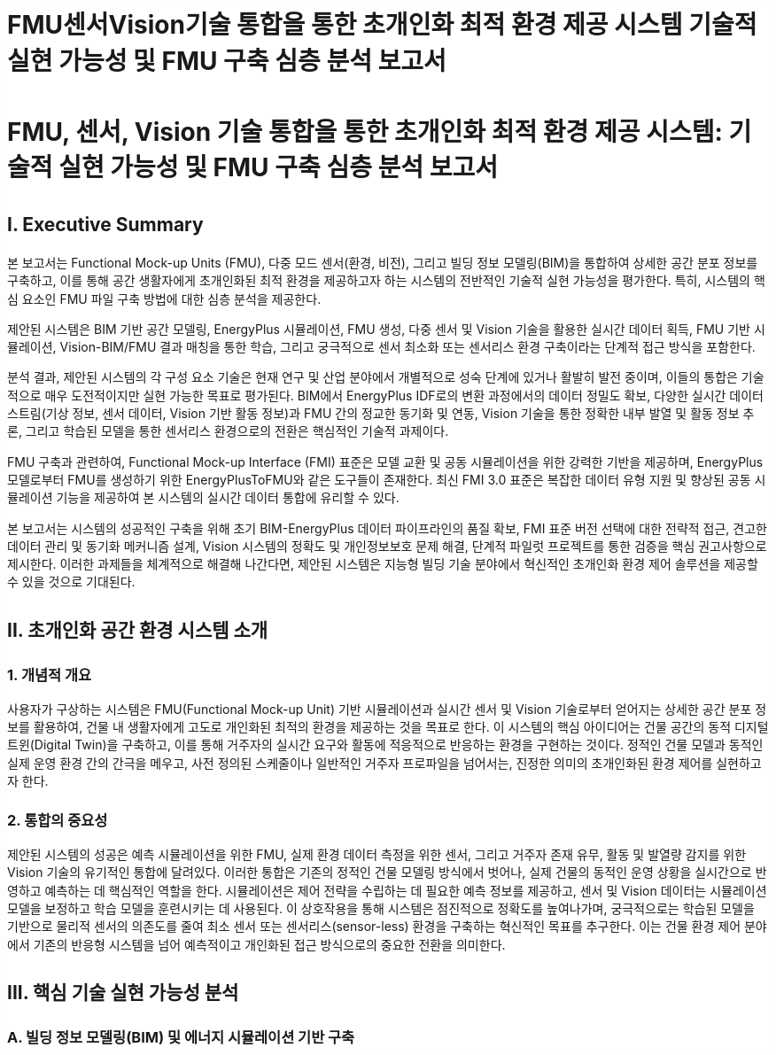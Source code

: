# FMU센서Vision기술 통합을 통한 초개인화 최적 환경 제공 시스템 기술적 실현 가능성 및 FMU 구축 심층 분석 보고서

# **FMU, 센서, Vision 기술 통합을 통한 초개인화 최적 환경 제공 시스템: 기술적 실현 가능성 및 FMU 구축 심층 분석 보고서**

## **I. Executive Summary**

본 보고서는 Functional Mock-up Units (FMU), 다중 모드 센서(환경, 비전), 그리고 빌딩 정보 모델링(BIM)을 통합하여 상세한 공간 분포 정보를 구축하고, 이를 통해 공간 생활자에게 초개인화된 최적 환경을 제공하고자 하는 시스템의 전반적인 기술적 실현 가능성을 평가한다. 특히, 시스템의 핵심 요소인 FMU 파일 구축 방법에 대한 심층 분석을 제공한다.

제안된 시스템은 BIM 기반 공간 모델링, EnergyPlus 시뮬레이션, FMU 생성, 다중 센서 및 Vision 기술을 활용한 실시간 데이터 획득, FMU 기반 시뮬레이션, Vision-BIM/FMU 결과 매칭을 통한 학습, 그리고 궁극적으로 센서 최소화 또는 센서리스 환경 구축이라는 단계적 접근 방식을 포함한다.

분석 결과, 제안된 시스템의 각 구성 요소 기술은 현재 연구 및 산업 분야에서 개별적으로 성숙 단계에 있거나 활발히 발전 중이며, 이들의 통합은 기술적으로 매우 도전적이지만 실현 가능한 목표로 평가된다. BIM에서 EnergyPlus IDF로의 변환 과정에서의 데이터 정밀도 확보, 다양한 실시간 데이터 스트림(기상 정보, 센서 데이터, Vision 기반 활동 정보)과 FMU 간의 정교한 동기화 및 연동, Vision 기술을 통한 정확한 내부 발열 및 활동 정보 추론, 그리고 학습된 모델을 통한 센서리스 환경으로의 전환은 핵심적인 기술적 과제이다.

FMU 구축과 관련하여, Functional Mock-up Interface (FMI) 표준은 모델 교환 및 공동 시뮬레이션을 위한 강력한 기반을 제공하며, EnergyPlus 모델로부터 FMU를 생성하기 위한 EnergyPlusToFMU와 같은 도구들이 존재한다. 최신 FMI 3.0 표준은 복잡한 데이터 유형 지원 및 향상된 공동 시뮬레이션 기능을 제공하여 본 시스템의 실시간 데이터 통합에 유리할 수 있다.

본 보고서는 시스템의 성공적인 구축을 위해 초기 BIM-EnergyPlus 데이터 파이프라인의 품질 확보, FMI 표준 버전 선택에 대한 전략적 접근, 견고한 데이터 관리 및 동기화 메커니즘 설계, Vision 시스템의 정확도 및 개인정보보호 문제 해결, 단계적 파일럿 프로젝트를 통한 검증을 핵심 권고사항으로 제시한다. 이러한 과제들을 체계적으로 해결해 나간다면, 제안된 시스템은 지능형 빌딩 기술 분야에서 혁신적인 초개인화 환경 제어 솔루션을 제공할 수 있을 것으로 기대된다.

## **II. 초개인화 공간 환경 시스템 소개**

### **1. 개념적 개요**

사용자가 구상하는 시스템은 FMU(Functional Mock-up Unit) 기반 시뮬레이션과 실시간 센서 및 Vision 기술로부터 얻어지는 상세한 공간 분포 정보를 활용하여, 건물 내 생활자에게 고도로 개인화된 최적의 환경을 제공하는 것을 목표로 한다. 이 시스템의 핵심 아이디어는 건물 공간의 동적 디지털 트윈(Digital Twin)을 구축하고, 이를 통해 거주자의 실시간 요구와 활동에 적응적으로 반응하는 환경을 구현하는 것이다. 정적인 건물 모델과 동적인 실제 운영 환경 간의 간극을 메우고, 사전 정의된 스케줄이나 일반적인 거주자 프로파일을 넘어서는, 진정한 의미의 초개인화된 환경 제어를 실현하고자 한다.

### **2. 통합의 중요성**

제안된 시스템의 성공은 예측 시뮬레이션을 위한 FMU, 실제 환경 데이터 측정을 위한 센서, 그리고 거주자 존재 유무, 활동 및 발열량 감지를 위한 Vision 기술의 유기적인 통합에 달려있다. 이러한 통합은 기존의 정적인 건물 모델링 방식에서 벗어나, 실제 건물의 동적인 운영 상황을 실시간으로 반영하고 예측하는 데 핵심적인 역할을 한다. 시뮬레이션은 제어 전략을 수립하는 데 필요한 예측 정보를 제공하고, 센서 및 Vision 데이터는 시뮬레이션 모델을 보정하고 학습 모델을 훈련시키는 데 사용된다. 이 상호작용을 통해 시스템은 점진적으로 정확도를 높여나가며, 궁극적으로는 학습된 모델을 기반으로 물리적 센서의 의존도를 줄여 최소 센서 또는 센서리스(sensor-less) 환경을 구축하는 혁신적인 목표를 추구한다. 이는 건물 환경 제어 분야에서 기존의 반응형 시스템을 넘어 예측적이고 개인화된 접근 방식으로의 중요한 전환을 의미한다.

## **III. 핵심 기술 실현 가능성 분석**

### **A. 빌딩 정보 모델링(BIM) 및 에너지 시뮬레이션 기반 구축**
